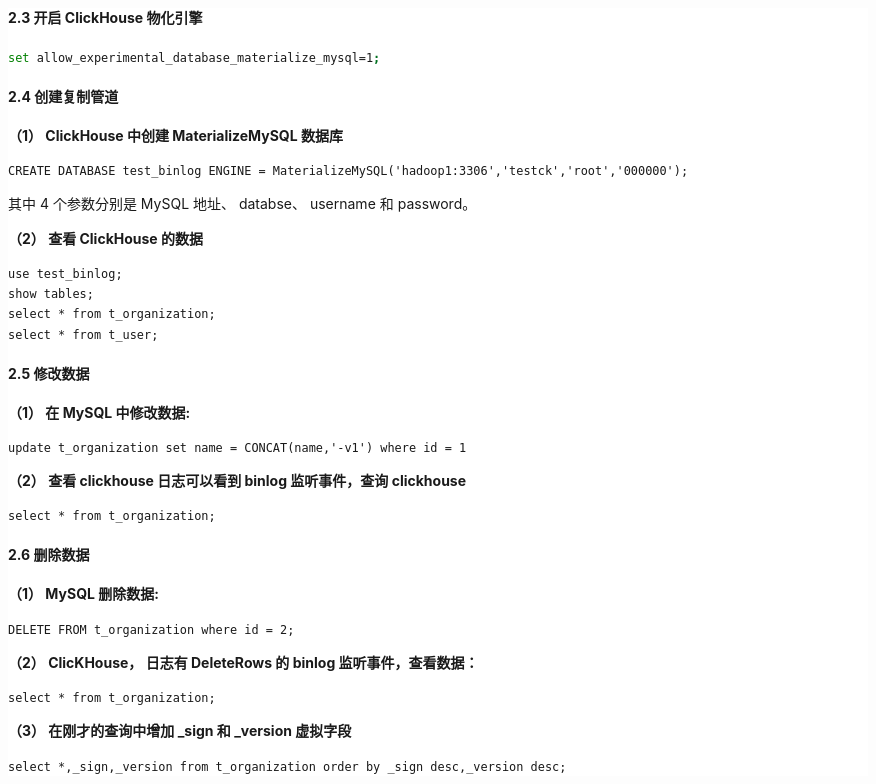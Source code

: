 

#### 2.3 开启 ClickHouse 物化引擎  

```bash
set allow_experimental_database_materialize_mysql=1;
```



#### 2.4 创建复制管道  

**（1） ClickHouse 中创建 MaterializeMySQL 数据库**  

```mysql
CREATE DATABASE test_binlog ENGINE = MaterializeMySQL('hadoop1:3306','testck','root','000000');
```

其中 4 个参数分别是 MySQL 地址、 databse、 username 和 password。  

**（2） 查看 ClickHouse 的数据**  

```mysql
use test_binlog;
show tables;
select * from t_organization;
select * from t_user;
```



#### 2.5 修改数据  

**（1） 在 MySQL 中修改数据:**  

```mysql
update t_organization set name = CONCAT(name,'-v1') where id = 1
```

**（2） 查看 clickhouse 日志可以看到 binlog 监听事件，查询 clickhouse**  

```mysql
select * from t_organization;
```



#### 2.6 删除数据  

**（1） MySQL 删除数据:**  

```mysql
DELETE FROM t_organization where id = 2;
```

**（2） ClicKHouse， 日志有 DeleteRows 的 binlog 监听事件，查看数据：**  

```mysql
select * from t_organization;
```

**（3） 在刚才的查询中增加 _sign 和 _version 虚拟字段**  

```mysql
select *,_sign,_version from t_organization order by _sign desc,_version desc;
```
